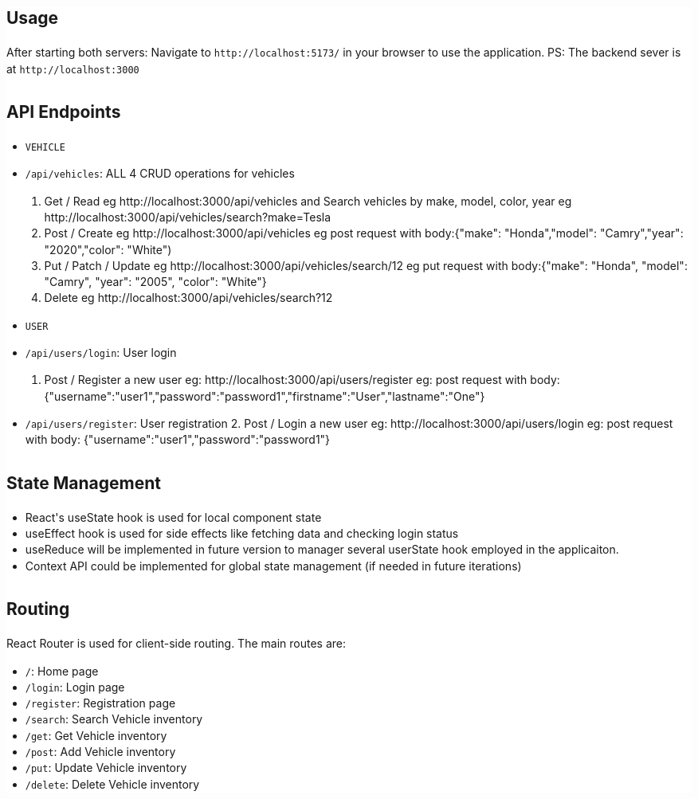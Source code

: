 
## Usage
After starting both servers: 
Navigate to `http://localhost:5173/` in your browser to use the application.
PS: The backend sever is at `http://localhost:3000`

## API Endpoints
- `VEHICLE`
- `/api/vehicles`: ALL 4 CRUD operations for vehicles
   1. Get / Read
        eg http://localhost:3000/api/vehicles
        and
        Search vehicles by make, model, color, year
        eg http://localhost:3000/api/vehicles/search?make=Tesla
   2. Post / Create
        eg http://localhost:3000/api/vehicles
        eg post request with body:{"make": "Honda","model": "Camry","year": "2020","color": "White")
   3. Put  / Patch / Update
        eg http://localhost:3000/api/vehicles/search/12
        eg put request with body:{"make": "Honda", "model": "Camry", "year": "2005", "color": "White"}
   4. Delete
        eg http://localhost:3000/api/vehicles/search?12

- `USER`
- `/api/users/login`: User login
   1. Post / Register a new user
    eg: http://localhost:3000/api/users/register
    eg: post request with body: {"username":"user1","password":"password1","firstname":"User","lastname":"One"}
- `/api/users/register`: User registration
   2. Post / Login a new user
    eg: http://localhost:3000/api/users/login
    eg: post request with body: {"username":"user1","password":"password1"}

   
## State Management
- React's useState hook is used for local component state
- useEffect hook is used for side effects like fetching data and checking login status
- useReduce will be implemented in future version to manager several userState hook employed in the applicaiton.
- Context API could be implemented for global state management (if needed in future iterations)

## Routing
React Router is used for client-side routing. The main routes are:
- `/`: Home page
- `/login`: Login page
- `/register`: Registration page
- `/search`: Search Vehicle inventory 
- `/get`: Get Vehicle inventory 
- `/post`: Add Vehicle inventory 
- `/put`: Update Vehicle inventory 
- `/delete`: Delete Vehicle inventory 
